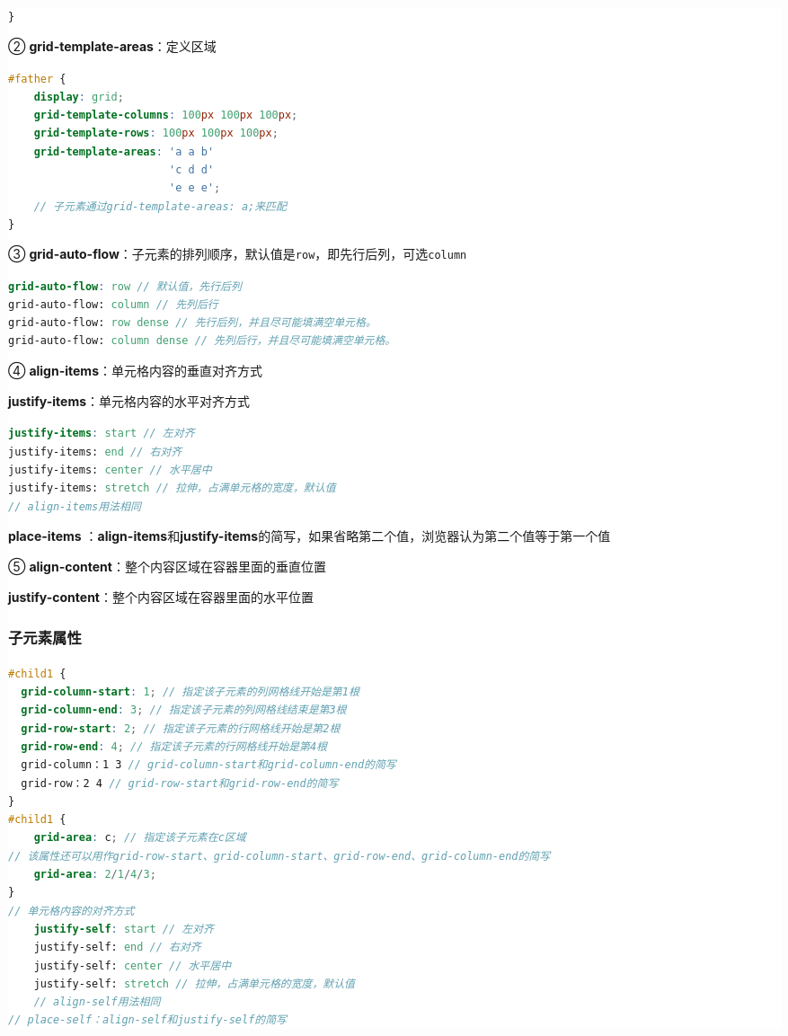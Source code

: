 ```scss
}
```

② **grid-template-areas**：定义区域

```scss
#father {
	display: grid;
	grid-template-columns: 100px 100px 100px;
	grid-template-rows: 100px 100px 100px;
	grid-template-areas: 'a a b'
                     	 'c d d'
                     	 'e e e';
    // 子元素通过grid-template-areas: a;来匹配
}
```

③ **grid-auto-flow**：子元素的排列顺序，默认值是`row`，即先行后列，可选`column`

```scss
grid-auto-flow: row // 默认值，先行后列
grid-auto-flow: column // 先列后行
grid-auto-flow: row dense // 先行后列，并且尽可能填满空单元格。
grid-auto-flow: column dense // 先列后行，并且尽可能填满空单元格。
```

④ **align-items**：单元格内容的垂直对齐方式

 **justify-items**：单元格内容的水平对齐方式

```scss
justify-items: start // 左对齐
justify-items: end // 右对齐
justify-items: center // 水平居中
justify-items: stretch // 拉伸，占满单元格的宽度，默认值
// align-items用法相同
```

**place-items** ：**align-items**和**justify-items**的简写，如果省略第二个值，浏览器认为第二个值等于第一个值

⑤ **align-content**：整个内容区域在容器里面的垂直位置

 **justify-content**：整个内容区域在容器里面的水平位置

### 子元素属性

```scss
#child1 {
  grid-column-start: 1; // 指定该子元素的列网格线开始是第1根
  grid-column-end: 3; // 指定该子元素的列网格线结束是第3根
  grid-row-start: 2; // 指定该子元素的行网格线开始是第2根
  grid-row-end: 4; // 指定该子元素的行网格线开始是第4根
  grid-column：1 3 // grid-column-start和grid-column-end的简写
  grid-row：2 4 // grid-row-start和grid-row-end的简写
}
#child1 {
	grid-area: c; // 指定该子元素在c区域
// 该属性还可以用作grid-row-start、grid-column-start、grid-row-end、grid-column-end的简写
    grid-area: 2/1/4/3;
}
// 单元格内容的对齐方式
	justify-self: start // 左对齐
	justify-self: end // 右对齐
	justify-self: center // 水平居中
	justify-self: stretch // 拉伸，占满单元格的宽度，默认值
	// align-self用法相同
// place-self：align-self和justify-self的简写
```
